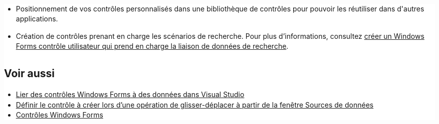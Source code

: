 - Positionnement de vos contrôles personnalisés dans une bibliothèque de contrôles pour pouvoir les réutiliser dans d'autres applications.

- Création de contrôles prenant en charge les scénarios de recherche. Pour plus d’informations, consultez [créer un Windows Forms contrôle utilisateur qui prend en charge la liaison de données de recherche](../data-tools/create-a-windows-forms-user-control-that-supports-lookup-data-binding.md).

## <a name="see-also"></a>Voir aussi

- [Lier des contrôles Windows Forms à des données dans Visual Studio](../data-tools/bind-windows-forms-controls-to-data-in-visual-studio.md)
- [Définir le contrôle à créer lors d’une opération de glisser-déplacer à partir de la fenêtre Sources de données](../data-tools/set-the-control-to-be-created-when-dragging-from-the-data-sources-window.md)
- [Contrôles Windows Forms](/dotnet/framework/winforms/controls/index)
